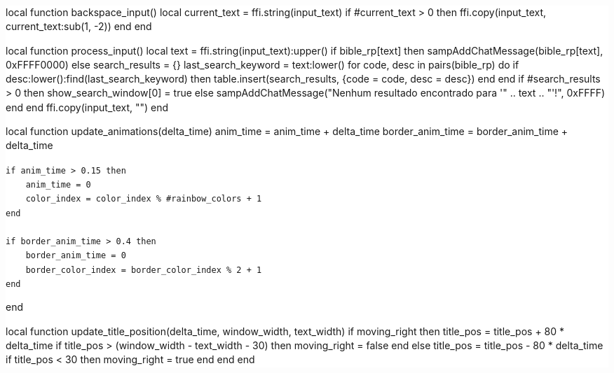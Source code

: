 local function backspace_input()
    local current_text = ffi.string(input_text)
    if #current_text > 0 then
        ffi.copy(input_text, current_text:sub(1, -2))
    end
end

local function process_input()
    local text = ffi.string(input_text):upper()
    if bible_rp[text] then
        sampAddChatMessage(bible_rp[text], 0xFFFF0000)
    else
        search_results = {}
        last_search_keyword = text:lower()
        for code, desc in pairs(bible_rp) do
            if desc:lower():find(last_search_keyword) then
                table.insert(search_results, {code = code, desc = desc})
            end
        end
        if #search_results > 0 then
            show_search_window[0] = true
        else
            sampAddChatMessage("Nenhum resultado encontrado para '" .. text .. "'!", 0xFFFF)
        end
    end
    ffi.copy(input_text, "")
end

local function update_animations(delta_time)
    anim_time = anim_time + delta_time
    border_anim_time = border_anim_time + delta_time

    if anim_time > 0.15 then
        anim_time = 0
        color_index = color_index % #rainbow_colors + 1
    end

    if border_anim_time > 0.4 then
        border_anim_time = 0
        border_color_index = border_color_index % 2 + 1
    end
end

local function update_title_position(delta_time, window_width, text_width)
    if moving_right then
        title_pos = title_pos + 80 * delta_time
        if title_pos > (window_width - text_width - 30) then
            moving_right = false
        end
    else
        title_pos = title_pos - 80 * delta_time
        if title_pos < 30 then
            moving_right = true
        end
    end
end
